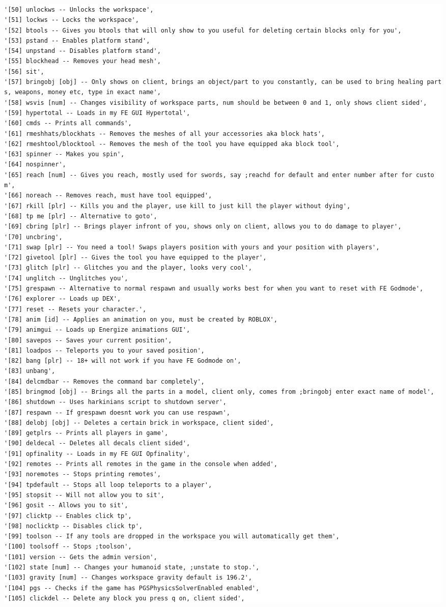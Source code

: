 	'[50] unlockws -- Unlocks the workspace',
	'[51] lockws -- Locks the workspace',
	'[52] btools -- Gives you btools that will only show to you useful for deleting certain blocks only for you',
	'[53] pstand -- Enables platform stand',
	'[54] unpstand -- Disables platform stand',
	'[55] blockhead -- Removes your head mesh',
	'[56] sit',
	'[57] bringobj [obj] -- Only shows on client, brings an object/part to you constantly, can be used to bring healing parts, weapons, money etc, type in exact name',
	'[58] wsvis [num] -- Changes visibility of workspace parts, num should be between 0 and 1, only shows client sided',
	'[59] hypertotal -- Loads in my FE GUI Hypertotal',
	'[60] cmds -- Prints all commands',
	'[61] rmeshhats/blockhats -- Removes the meshes of all your accessories aka block hats',
	'[62] rmeshtool/blocktool -- Removes the mesh of the tool you have equipped aka block tool',
	'[63] spinner -- Makes you spin',
	'[64] nospinner',
	'[65] reach [num] -- Gives you reach, mostly used for swords, say ;reachd for default and enter number after for custom',
	'[66] noreach -- Removes reach, must have tool equipped',
	'[67] rkill [plr] -- Kills you and the player, use kill to just kill the player without dying',
	'[68] tp me [plr] -- Alternative to goto',
	'[69] cbring [plr] -- Brings player infront of you, shows only on client, allows you to do damage to player',
	'[70] uncbring',
	'[71] swap [plr] -- You need a tool! Swaps players position with yours and your position with players',
	'[72] givetool [plr] -- Gives the tool you have equipped to the player',
	'[73] glitch [plr] -- Glitches you and the player, looks very cool',
	'[74] unglitch -- Unglitches you',
	'[75] grespawn -- Alternative to normal respawn and usually works best for when you want to reset with FE Godmode',
	'[76] explorer -- Loads up DEX',
	'[77] reset -- Resets your character.',
	'[78] anim [id] -- Applies an animation on you, must be created by ROBLOX',
	'[79] animgui -- Loads up Energize animations GUI',
	'[80] savepos -- Saves your current position',
	'[81] loadpos -- Teleports you to your saved position',
	'[82] bang [plr] -- 18+ will not work if you have FE Godmode on',
	'[83] unbang',
	'[84] delcmdbar -- Removes the command bar completely',
	'[85] bringmod [obj] -- Brings all the parts in a model, client only, comes from ;bringobj enter exact name of model',
	'[86] shutdown -- Uses harkinians script to shutdown server',
	'[87] respawn -- If grespawn doesnt work you can use respawn',
	'[88] delobj [obj] -- Deletes a certain brick in workspace, client sided',
	'[89] getplrs -- Prints all players in game',
	'[90] deldecal -- Deletes all decals client sided',
	'[91] opfinality -- Loads in my FE GUI Opfinality',
	'[92] remotes -- Prints all remotes in the game in the console when added',
	'[93] noremotes -- Stops printing remotes',
	'[94] tpdefault -- Stops all loop teleports to a player',
	'[95] stopsit -- Will not allow you to sit',
	'[96] gosit -- Allows you to sit',
	'[97] clicktp -- Enables click tp',
	'[98] noclicktp -- Disables click tp',
	'[99] toolson -- If any tools are dropped in the workspace you will automatically get them',
	'[100] toolsoff -- Stops ;toolson',
	'[101] version -- Gets the admin version',
	'[102] state [num] -- Changes your humanoid state, ;unstate to stop.',
	'[103] gravity [num] -- Changes workspace gravity default is 196.2',
	'[104] pgs -- Checks if the game has PGSPhysicsSolverEnabled enabled',
	'[105] clickdel -- Delete any block you press q on, client sided',